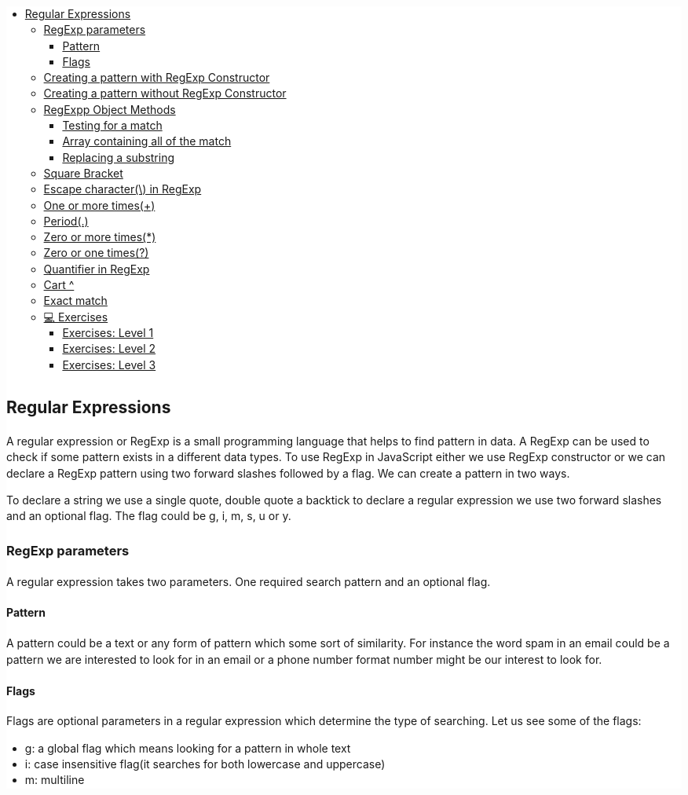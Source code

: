 - [Regular Expressions](#regular-expressions)
  - [RegExp parameters](#regexp-parameters)
    - [Pattern](#pattern)
    - [Flags](#flags)
  - [Creating a pattern with RegExp Constructor](#creating-a-pattern-with-regexp-constructor)
  - [Creating a pattern without RegExp Constructor](#creating-a-pattern-without-regexp-constructor)
  - [RegExpp Object Methods](#regexpp-object-methods)
    - [Testing for a match](#testing-for--a-match)
    - [Array containing all of the match](#array-containing-all-of-the-match)
    - [Replacing a substring](#replacing-a-substring)
  - [Square Bracket](#square-bracket)
  - [Escape character(\\) in RegExp](#escape-character-in-regexp)
  - [One or more times(+)](#one-or-more-times)
  - [Period(.)](#period)
  - [Zero or more times(\*)](#zero-or-more-times)
  - [Zero or one times(?)](#zero-or-one-times)
  - [Quantifier in RegExp](#quantifier-in-regexp)
  - [Cart ^](#cart-)
  - [Exact match](#exact-match)
  - [💻 Exercises](#-exercises)
    - [Exercises: Level 1](#exercises-level-1)
    - [Exercises: Level 2](#exercises-level-2)
    - [Exercises: Level 3](#exercises-level-3)

## Regular Expressions

A regular expression or RegExp is a small programming language that helps to find pattern in data. A RegExp can be used to check if some pattern exists in a different data types. To use RegExp in JavaScript either we use RegExp constructor or we can declare a RegExp pattern using two forward slashes followed by a flag. We can create a pattern in two ways.

To declare a string we use a single quote, double quote a backtick to declare a regular expression we use two forward slashes and an optional flag. The flag could be g, i, m, s, u or y.

### RegExp parameters

A regular expression takes two parameters. One required search pattern and an optional flag.

#### Pattern

A pattern could be a text or any form of pattern which some sort of similarity. For instance the word spam in an email could be a pattern we are interested to look for in an email or a phone number format number might be our interest to look for.

#### Flags

Flags are optional parameters in a regular expression which determine the type of searching. Let us see some of the flags:

- g: a global flag which means looking for a pattern in whole text
- i: case insensitive flag(it searches for both lowercase and uppercase)
- m: multiline
